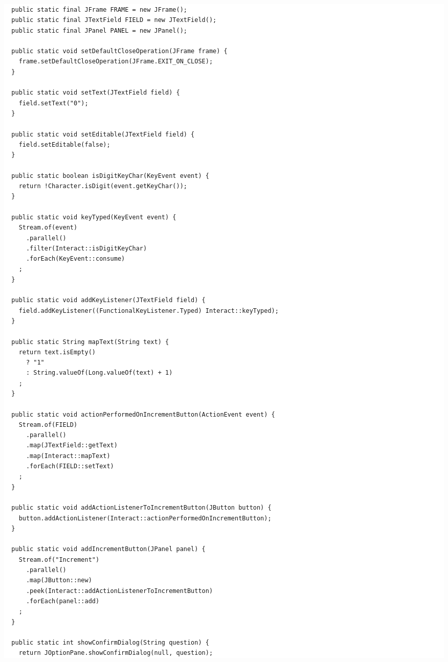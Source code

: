 ```java5
  public static final JFrame FRAME = new JFrame();
  public static final JTextField FIELD = new JTextField();
  public static final JPanel PANEL = new JPanel();

  public static void setDefaultCloseOperation(JFrame frame) {
    frame.setDefaultCloseOperation(JFrame.EXIT_ON_CLOSE);
  }

  public static void setText(JTextField field) {
    field.setText("0");
  }

  public static void setEditable(JTextField field) {
    field.setEditable(false);
  }

  public static boolean isDigitKeyChar(KeyEvent event) {
    return !Character.isDigit(event.getKeyChar());
  }

  public static void keyTyped(KeyEvent event) {
    Stream.of(event)
      .parallel()
      .filter(Interact::isDigitKeyChar)
      .forEach(KeyEvent::consume)
    ;
  }

  public static void addKeyListener(JTextField field) {
    field.addKeyListener((FunctionalKeyListener.Typed) Interact::keyTyped);
  }

  public static String mapText(String text) {
    return text.isEmpty()
      ? "1"
      : String.valueOf(Long.valueOf(text) + 1)
    ;
  }

  public static void actionPerformedOnIncrementButton(ActionEvent event) {
    Stream.of(FIELD)
      .parallel()
      .map(JTextField::getText)
      .map(Interact::mapText)
      .forEach(FIELD::setText)
    ;
  }

  public static void addActionListenerToIncrementButton(JButton button) {
    button.addActionListener(Interact::actionPerformedOnIncrementButton);
  }

  public static void addIncrementButton(JPanel panel) {
    Stream.of("Increment")
      .parallel()
      .map(JButton::new)
      .peek(Interact::addActionListenerToIncrementButton)
      .forEach(panel::add)
    ;
  }

  public static int showConfirmDialog(String question) {
    return JOptionPane.showConfirmDialog(null, question);
```